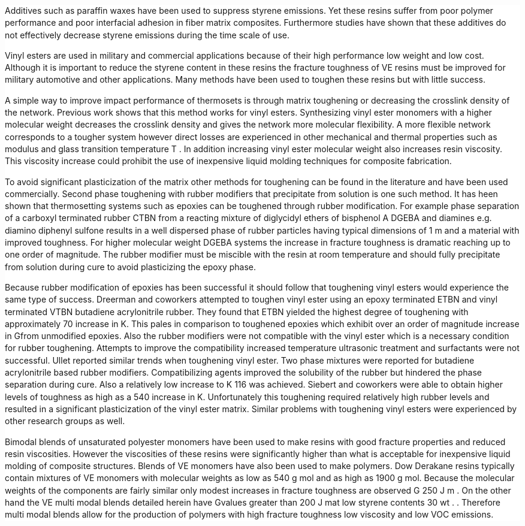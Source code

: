 Additives such as paraffin waxes have been used to suppress styrene emissions. Yet these resins suffer from poor polymer performance and poor interfacial adhesion in fiber matrix composites. Furthermore studies have shown that these additives do not effectively decrease styrene emissions during the time scale of use.

Vinyl esters are used in military and commercial applications because of their high performance low weight and low cost. Although it is important to reduce the styrene content in these resins the fracture toughness of VE resins must be improved for military automotive and other applications. Many methods have been used to toughen these resins but with little success.

A simple way to improve impact performance of thermosets is through matrix toughening or decreasing the crosslink density of the network. Previous work shows that this method works for vinyl esters. Synthesizing vinyl ester monomers with a higher molecular weight decreases the crosslink density and gives the network more molecular flexibility. A more flexible network corresponds to a tougher system however direct losses are experienced in other mechanical and thermal properties such as modulus and glass transition temperature T . In addition increasing vinyl ester molecular weight also increases resin viscosity. This viscosity increase could prohibit the use of inexpensive liquid molding techniques for composite fabrication.

To avoid significant plasticization of the matrix other methods for toughening can be found in the literature and have been used commercially. Second phase toughening with rubber modifiers that precipitate from solution is one such method. It has heen shown that thermosetting systems such as epoxies can be toughened through rubber modification. For example phase separation of a carboxyl terminated rubber CTBN from a reacting mixture of diglycidyl ethers of bisphenol A DGEBA and diamines e.g. diamino diphenyl sulfone results in a well dispersed phase of rubber particles having typical dimensions of 1 m and a material with improved toughness. For higher molecular weight DGEBA systems the increase in fracture toughness is dramatic reaching up to one order of magnitude. The rubber modifier must be miscible with the resin at room temperature and should fully precipitate from solution during cure to avoid plasticizing the epoxy phase.

Because rubber modification of epoxies has been successful it should follow that toughening vinyl esters would experience the same type of success. Dreerman and coworkers attempted to toughen vinyl ester using an epoxy terminated ETBN and vinyl terminated VTBN butadiene acrylonitrile rubber. They found that ETBN yielded the highest degree of toughening with approximately 70 increase in K. This pales in comparison to toughened epoxies which exhibit over an order of magnitude increase in Gfrom unmodified epoxies. Also the rubber modifiers were not compatible with the vinyl ester which is a necessary condition for rubber toughening. Attempts to improve the compatibility increased temperature ultrasonic treatment and surfactants were not successful. Ullet reported similar trends when toughening vinyl ester. Two phase mixtures were reported for butadiene acrylonitrile based rubber modifiers. Compatibilizing agents improved the solubility of the rubber but hindered the phase separation during cure. Also a relatively low increase to K 116 was achieved. Siebert and coworkers were able to obtain higher levels of toughness as high as a 540 increase in K. Unfortunately this toughening required relatively high rubber levels and resulted in a significant plasticization of the vinyl ester matrix. Similar problems with toughening vinyl esters were experienced by other research groups as well.

Bimodal blends of unsaturated polyester monomers have been used to make resins with good fracture properties and reduced resin viscosities. However the viscosities of these resins were significantly higher than what is acceptable for inexpensive liquid molding of composite structures. Blends of VE monomers have also been used to make polymers. Dow Derakane resins typically contain mixtures of VE monomers with molecular weights as low as 540 g mol and as high as 1900 g mol. Because the molecular weights of the components are fairly similar only modest increases in fracture toughness are observed G 250 J m . On the other hand the VE multi modal blends detailed herein have Gvalues greater than 200 J mat low styrene contents 30 wt . . Therefore multi modal blends allow for the production of polymers with high fracture toughness low viscosity and low VOC emissions.
